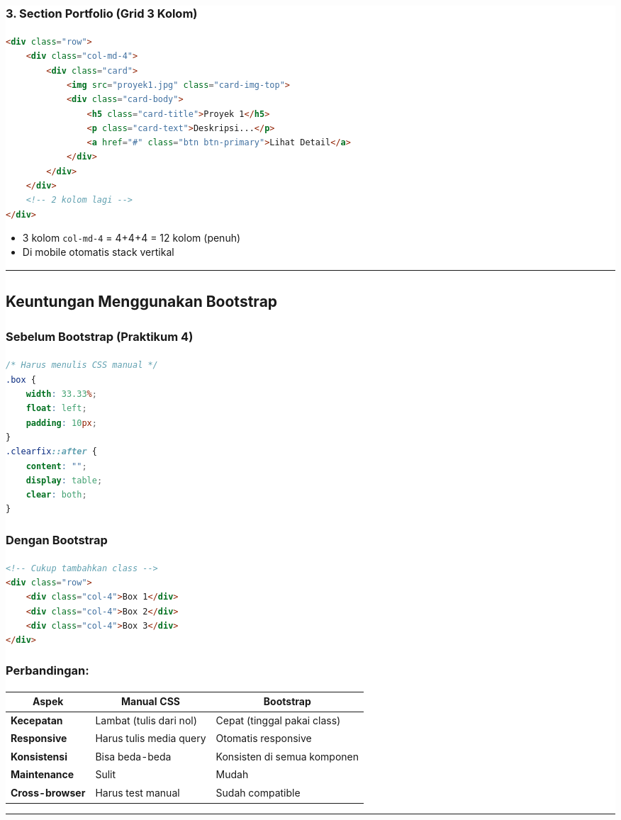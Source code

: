 ### 3. Section Portfolio (Grid 3 Kolom)
```html
<div class="row">
    <div class="col-md-4">
        <div class="card">
            <img src="proyek1.jpg" class="card-img-top">
            <div class="card-body">
                <h5 class="card-title">Proyek 1</h5>
                <p class="card-text">Deskripsi...</p>
                <a href="#" class="btn btn-primary">Lihat Detail</a>
            </div>
        </div>
    </div>
    <!-- 2 kolom lagi -->
</div>
```
- 3 kolom `col-md-4` = 4+4+4 = 12 kolom (penuh)
- Di mobile otomatis stack vertikal

---

## Keuntungan Menggunakan Bootstrap

### Sebelum Bootstrap (Praktikum 4)
```css
/* Harus menulis CSS manual */
.box {
    width: 33.33%;
    float: left;
    padding: 10px;
}
.clearfix::after {
    content: "";
    display: table;
    clear: both;
}
```

### Dengan Bootstrap
```html
<!-- Cukup tambahkan class -->
<div class="row">
    <div class="col-4">Box 1</div>
    <div class="col-4">Box 2</div>
    <div class="col-4">Box 3</div>
</div>
```

### Perbandingan:
| Aspek | Manual CSS | Bootstrap |
|-------|-----------|-----------|
| **Kecepatan** | Lambat (tulis dari nol) | Cepat (tinggal pakai class) |
| **Responsive** | Harus tulis media query | Otomatis responsive |
| **Konsistensi** | Bisa beda-beda | Konsisten di semua komponen |
| **Maintenance** | Sulit | Mudah |
| **Cross-browser** | Harus test manual | Sudah compatible |

---
